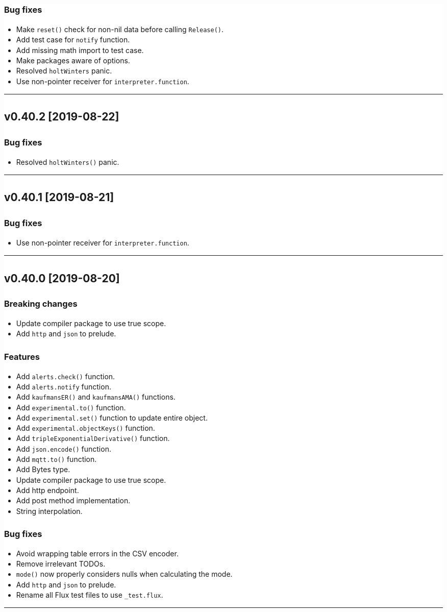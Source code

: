 ### Bug fixes
- Make `reset()` check for non-nil data before calling `Release()`.
- Add test case for `notify` function.
- Add missing math import to test case.
- Make packages aware of options.
- Resolved `holtWinters` panic.
- Use non-pointer receiver for `interpreter.function`.

---

## v0.40.2 [2019-08-22]

### Bug fixes
- Resolved `holtWinters()` panic.

---

## v0.40.1 [2019-08-21]

### Bug fixes
- Use non-pointer receiver for `interpreter.function`.

---

## v0.40.0 [2019-08-20]

### Breaking changes
- Update compiler package to use true scope.
- Add `http` and `json` to prelude.

### Features
- Add `alerts.check()` function.
- Add `alerts.notify` function.
- Add `kaufmansER()` and `kaufmansAMA()` functions.
- Add `experimental.to()` function.
- Add `experimental.set()` function to update entire object.
- Add `experimental.objectKeys()` function.
- Add `tripleExponentialDerivative()` function.
- Add `json.encode()` function.
- Add `mqtt.to()` function.
- Add Bytes type.
- Update compiler package to use true scope.
- Add http endpoint.
- Add post method implementation.
- String interpolation.

### Bug fixes
- Avoid wrapping table errors in the CSV encoder.
- Remove irrelevant TODOs.
- `mode()` now properly considers nulls when calculating the mode.
- Add `http` and `json` to prelude.
- Rename all Flux test files to use `_test.flux`.

---